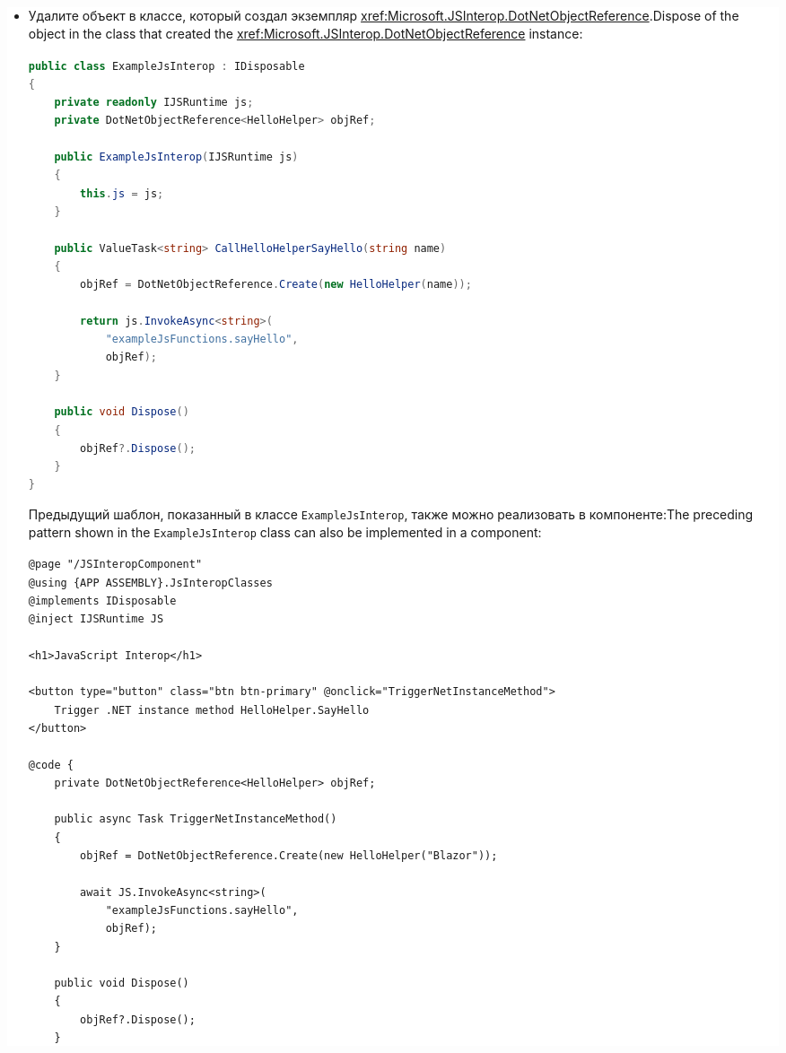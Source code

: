 * <span data-ttu-id="f7ba0-148">Удалите объект в классе, который создал экземпляр <xref:Microsoft.JSInterop.DotNetObjectReference>.</span><span class="sxs-lookup"><span data-stu-id="f7ba0-148">Dispose of the object in the class that created the <xref:Microsoft.JSInterop.DotNetObjectReference> instance:</span></span>

  ```csharp
  public class ExampleJsInterop : IDisposable
  {
      private readonly IJSRuntime js;
      private DotNetObjectReference<HelloHelper> objRef;

      public ExampleJsInterop(IJSRuntime js)
      {
          this.js = js;
      }

      public ValueTask<string> CallHelloHelperSayHello(string name)
      {
          objRef = DotNetObjectReference.Create(new HelloHelper(name));

          return js.InvokeAsync<string>(
              "exampleJsFunctions.sayHello",
              objRef);
      }

      public void Dispose()
      {
          objRef?.Dispose();
      }
  }
  ```

  <span data-ttu-id="f7ba0-149">Предыдущий шаблон, показанный в классе `ExampleJsInterop`, также можно реализовать в компоненте:</span><span class="sxs-lookup"><span data-stu-id="f7ba0-149">The preceding pattern shown in the `ExampleJsInterop` class can also be implemented in a component:</span></span>

  ```razor
  @page "/JSInteropComponent"
  @using {APP ASSEMBLY}.JsInteropClasses
  @implements IDisposable
  @inject IJSRuntime JS

  <h1>JavaScript Interop</h1>

  <button type="button" class="btn btn-primary" @onclick="TriggerNetInstanceMethod">
      Trigger .NET instance method HelloHelper.SayHello
  </button>

  @code {
      private DotNetObjectReference<HelloHelper> objRef;

      public async Task TriggerNetInstanceMethod()
      {
          objRef = DotNetObjectReference.Create(new HelloHelper("Blazor"));

          await JS.InvokeAsync<string>(
              "exampleJsFunctions.sayHello",
              objRef);
      }

      public void Dispose()
      {
          objRef?.Dispose();
      }
  ```